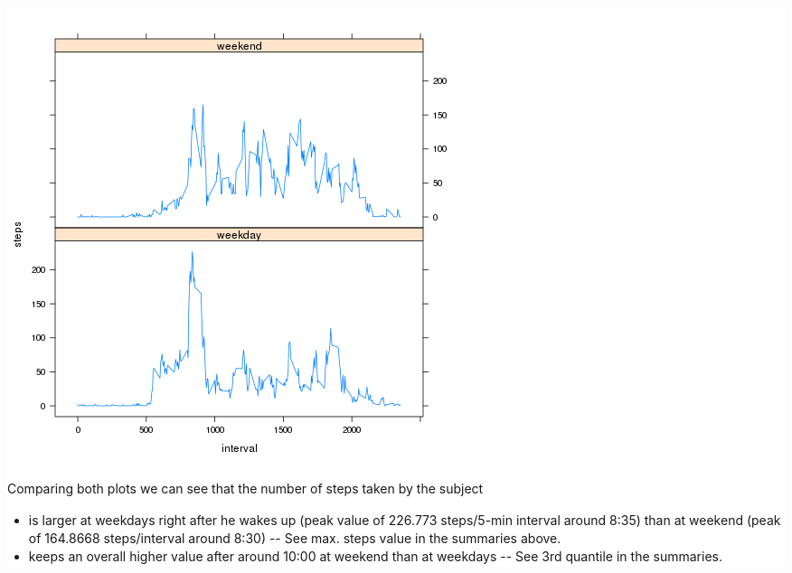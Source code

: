 ![plot of chunk unnamed-chunk-19](figure/unnamed-chunk-19-1.png) 

Comparing both plots we can see that the number of steps taken by the subject

- is larger at weekdays right after he wakes up (peak value of 
  226.773 steps/5-min interval around
  8:35) than at weekend (peak of 164.8668
  steps/interval around 8:30) -- See max. steps value in the summaries above.
- keeps an overall higher value after around 10:00 at weekend than at weekdays
  -- See 3rd quantile in the summaries.
